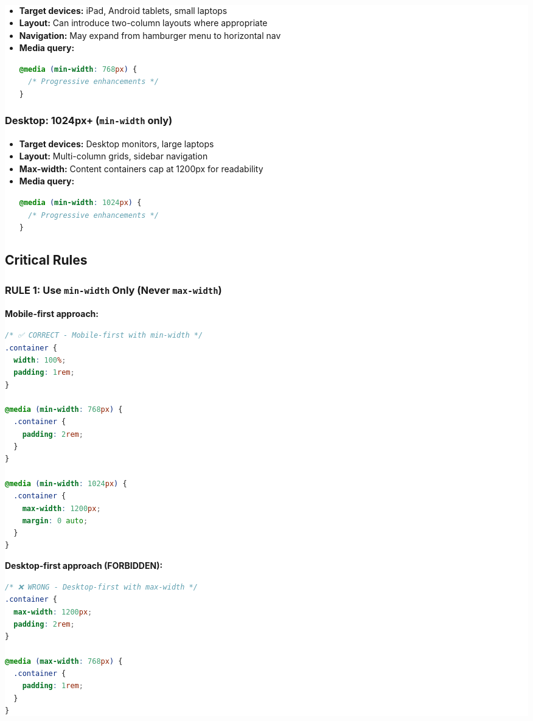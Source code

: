 - **Target devices:** iPad, Android tablets, small laptops
- **Layout:** Can introduce two-column layouts where appropriate
- **Navigation:** May expand from hamburger menu to horizontal nav
- **Media query:**
  ```css
  @media (min-width: 768px) {
    /* Progressive enhancements */
  }
  ```

### Desktop: 1024px+ (`min-width` only)

- **Target devices:** Desktop monitors, large laptops
- **Layout:** Multi-column grids, sidebar navigation
- **Max-width:** Content containers cap at 1200px for readability
- **Media query:**
  ```css
  @media (min-width: 1024px) {
    /* Progressive enhancements */
  }
  ```

## Critical Rules

### RULE 1: Use `min-width` Only (Never `max-width`)

**Mobile-first approach:**
```css
/* ✅ CORRECT - Mobile-first with min-width */
.container {
  width: 100%;
  padding: 1rem;
}

@media (min-width: 768px) {
  .container {
    padding: 2rem;
  }
}

@media (min-width: 1024px) {
  .container {
    max-width: 1200px;
    margin: 0 auto;
  }
}
```

**Desktop-first approach (FORBIDDEN):**
```css
/* ❌ WRONG - Desktop-first with max-width */
.container {
  max-width: 1200px;
  padding: 2rem;
}

@media (max-width: 768px) {
  .container {
    padding: 1rem;
  }
}
```
